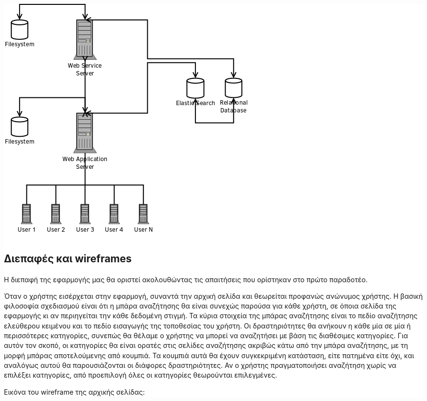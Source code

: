 ![Σύνοψη Αρχιτεκτονικής](../architecture/Architecture_Diagram.png)

</center>

## <a name="interface_wireframes"></a>Διεπαφές και wireframes

Η διεπαφή της εφαρμογής μας θα οριστεί ακολουθώντας τις απαιτήσεις που ορίστηκαν στο
πρώτο παραδοτέο.

Όταν ο χρήστης εισέρχεται στην εφαρμογή, συναντά την αρχική σελίδα και θεωρείται προφανώς ανώνυμος χρήστης.
Η βασική φιλοσοφία σχεδιασμού είναι ότι η μπάρα αναζήτησης θα είναι συνεχώς παρούσα για κάθε χρήστη, σε όποια σελίδα της εφαρμογής
κι αν περιηγείται την κάθε δεδομένη στιγμή. Τα κύρια στοιχεία της μπάρας αναζήτησης είναι το πεδίο αναζήτησης ελεύθερου κειμένου και
το πεδίο εισαγωγής της τοποθεσίας του χρήστη. Οι δραστηριότητες θα ανήκουν η κάθε μία σε μία ή περισσότερες κατηγορίες, συνεπώς θα θέλαμε
ο χρήστης να μπορεί να αναζητήσει με βάση τις διαθέσιμες κατηγορίες. Για αυτόν τον σκοπό, οι κατηγορίες θα είναι ορατές στις σελίδες
αναζήτησης ακριβώς κάτω από την μπάρα αναζήτησης, με τη μορφή μπάρας αποτελούμενης από κουμπιά. Τα κουμπιά αυτά θα έχουν συγκεκριμένη
κατάσταση, είτε πατημένα είτε όχι, και αναλόγως αυτού θα παρουσιάζονται οι διάφορες δραστηριότητες. Αν ο χρήστης πραγματοποιήσει
αναζήτηση χωρίς να επιλέξει κατηγορίες, από προεπιλογή όλες οι κατηγορίες θεωρούνται επιλεγμένες.

Εικόνα του wireframe της αρχικής σελίδας:
